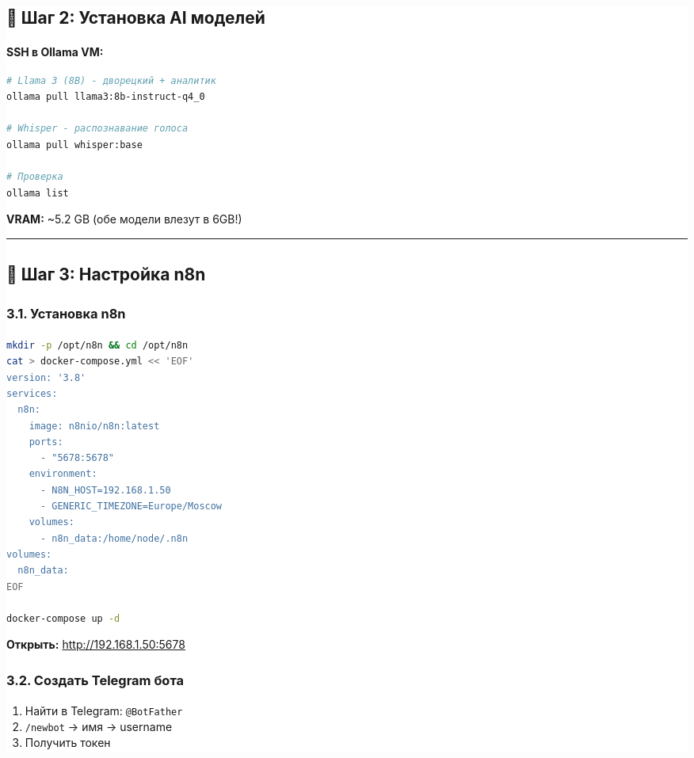 
## 🧠 Шаг 2: Установка AI моделей

**SSH в Ollama VM:**

```bash
# Llama 3 (8B) - дворецкий + аналитик
ollama pull llama3:8b-instruct-q4_0

# Whisper - распознавание голоса
ollama pull whisper:base

# Проверка
ollama list
```

**VRAM:** ~5.2 GB (обе модели влезут в 6GB!)

---

## 🔧 Шаг 3: Настройка n8n

### 3.1. Установка n8n

```bash
mkdir -p /opt/n8n && cd /opt/n8n
cat > docker-compose.yml << 'EOF'
version: '3.8'
services:
  n8n:
    image: n8nio/n8n:latest
    ports:
      - "5678:5678"
    environment:
      - N8N_HOST=192.168.1.50
      - GENERIC_TIMEZONE=Europe/Moscow
    volumes:
      - n8n_data:/home/node/.n8n
volumes:
  n8n_data:
EOF

docker-compose up -d
```

**Открыть:** <http://192.168.1.50:5678>

### 3.2. Создать Telegram бота

1. Найти в Telegram: `@BotFather`
2. `/newbot` → имя → username
3. Получить токен
